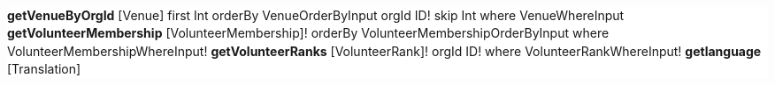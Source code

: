 </tr>
<tr>
<td colspan="2" valign="top"><strong>getVenueByOrgId</strong></td>
<td valign="top">[Venue]</td>
<td></td>
</tr>
<tr>
<td colspan="2" align="right" valign="top">first</td>
<td valign="top">Int</td>
<td></td>
</tr>
<tr>
<td colspan="2" align="right" valign="top">orderBy</td>
<td valign="top">VenueOrderByInput</td>
<td></td>
</tr>
<tr>
<td colspan="2" align="right" valign="top">orgId</td>
<td valign="top">ID!</td>
<td></td>
</tr>
<tr>
<td colspan="2" align="right" valign="top">skip</td>
<td valign="top">Int</td>
<td></td>
</tr>
<tr>
<td colspan="2" align="right" valign="top">where</td>
<td valign="top">VenueWhereInput</td>
<td></td>
</tr>
<tr>
<td colspan="2" valign="top"><strong>getVolunteerMembership</strong></td>
<td valign="top">[VolunteerMembership]!</td>
<td></td>
</tr>
<tr>
<td colspan="2" align="right" valign="top">orderBy</td>
<td valign="top">VolunteerMembershipOrderByInput</td>
<td></td>
</tr>
<tr>
<td colspan="2" align="right" valign="top">where</td>
<td valign="top">VolunteerMembershipWhereInput!</td>
<td></td>
</tr>
<tr>
<td colspan="2" valign="top"><strong>getVolunteerRanks</strong></td>
<td valign="top">[VolunteerRank]!</td>
<td></td>
</tr>
<tr>
<td colspan="2" align="right" valign="top">orgId</td>
<td valign="top">ID!</td>
<td></td>
</tr>
<tr>
<td colspan="2" align="right" valign="top">where</td>
<td valign="top">VolunteerRankWhereInput!</td>
<td></td>
</tr>
<tr>
<td colspan="2" valign="top"><strong>getlanguage</strong></td>
<td valign="top">[Translation]</td>